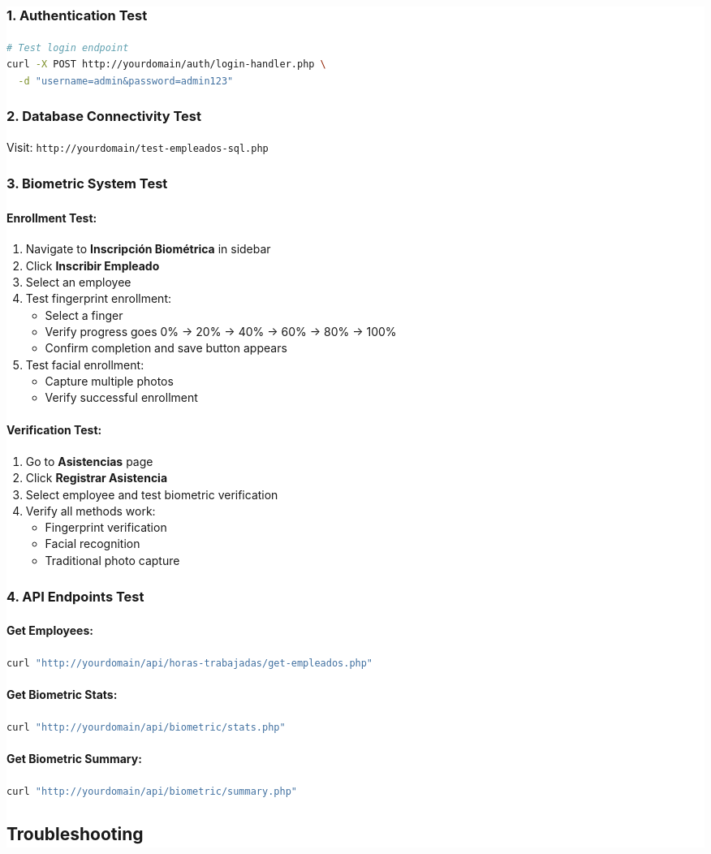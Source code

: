 ### 1. Authentication Test
```bash
# Test login endpoint
curl -X POST http://yourdomain/auth/login-handler.php \
  -d "username=admin&password=admin123"
```

### 2. Database Connectivity Test
Visit: `http://yourdomain/test-empleados-sql.php`

### 3. Biometric System Test

#### Enrollment Test:
1. Navigate to **Inscripción Biométrica** in sidebar
2. Click **Inscribir Empleado**
3. Select an employee
4. Test fingerprint enrollment:
   - Select a finger
   - Verify progress goes 0% → 20% → 40% → 60% → 80% → 100%
   - Confirm completion and save button appears
5. Test facial enrollment:
   - Capture multiple photos
   - Verify successful enrollment

#### Verification Test:
1. Go to **Asistencias** page
2. Click **Registrar Asistencia**
3. Select employee and test biometric verification
4. Verify all methods work:
   - Fingerprint verification
   - Facial recognition
   - Traditional photo capture

### 4. API Endpoints Test

#### Get Employees:
```bash
curl "http://yourdomain/api/horas-trabajadas/get-empleados.php"
```

#### Get Biometric Stats:
```bash
curl "http://yourdomain/api/biometric/stats.php"
```

#### Get Biometric Summary:
```bash
curl "http://yourdomain/api/biometric/summary.php"
```

## Troubleshooting
